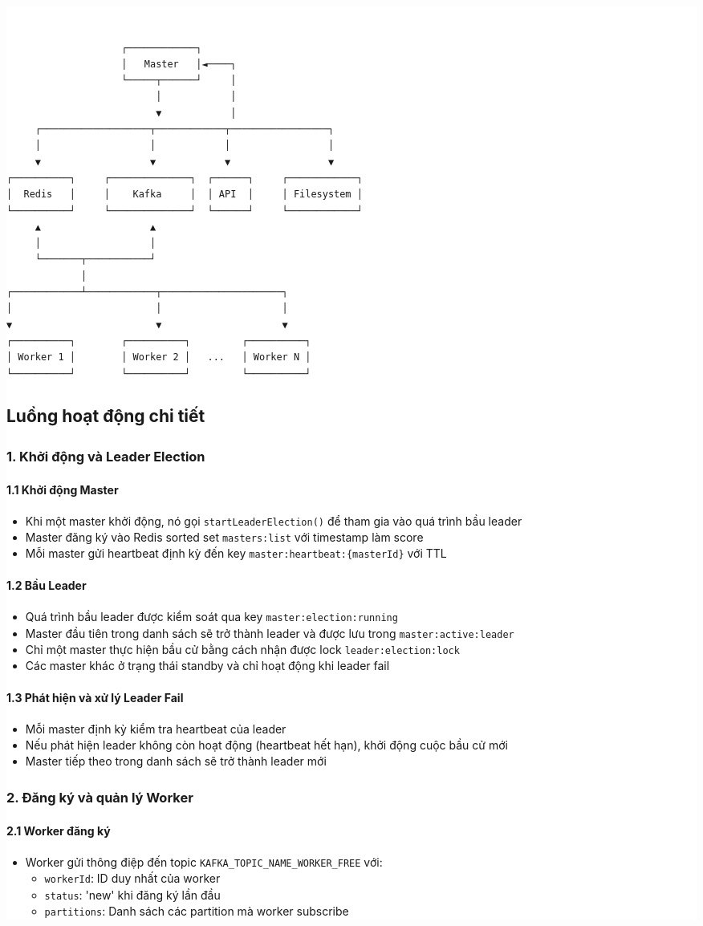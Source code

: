 ```


                    ┌────────────┐
                    │   Master   │◄────┐
                    └─────┬──────┘     │
                          │            │
                          ▼            │
     ┌───────────────────┬────────────┬─────────────────┐
     │                   │            │                 │
     ▼                   ▼            ▼                 ▼
┌──────────┐     ┌──────────────┐  ┌──────┐     ┌────────────┐
│  Redis   │     │    Kafka     │  │ API  │     │ Filesystem │
└──────────┘     └──────────────┘  └──────┘     └────────────┘
     ▲                   ▲
     │                   │
     └───────┬───────────┘
             │
┌────────────┴────────────┬─────────────────────┐
│                         │                     │
▼                         ▼                     ▼
┌──────────┐        ┌──────────┐         ┌──────────┐
│ Worker 1 │        │ Worker 2 │   ...   │ Worker N │
└──────────┘        └──────────┘         └──────────┘
```

## Luồng hoạt động chi tiết

### 1. Khởi động và Leader Election

#### 1.1 Khởi động Master
- Khi một master khởi động, nó gọi `startLeaderElection()` để tham gia vào quá trình bầu leader
- Master đăng ký vào Redis sorted set `masters:list` với timestamp làm score
- Mỗi master gửi heartbeat định kỳ đến key `master:heartbeat:{masterId}` với TTL

#### 1.2 Bầu Leader
- Quá trình bầu leader được kiểm soát qua key `master:election:running`
- Master đầu tiên trong danh sách sẽ trở thành leader và được lưu trong `master:active:leader`
- Chỉ một master thực hiện bầu cử bằng cách nhận được lock `leader:election:lock`
- Các master khác ở trạng thái standby và chỉ hoạt động khi leader fail

#### 1.3 Phát hiện và xử lý Leader Fail
- Mỗi master định kỳ kiểm tra heartbeat của leader
- Nếu phát hiện leader không còn hoạt động (heartbeat hết hạn), khởi động cuộc bầu cử mới
- Master tiếp theo trong danh sách sẽ trở thành leader mới

### 2. Đăng ký và quản lý Worker

#### 2.1 Worker đăng ký
- Worker gửi thông điệp đến topic `KAFKA_TOPIC_NAME_WORKER_FREE` với:
  - `workerId`: ID duy nhất của worker
  - `status`: 'new' khi đăng ký lần đầu
  - `partitions`: Danh sách các partition mà worker subscribe
